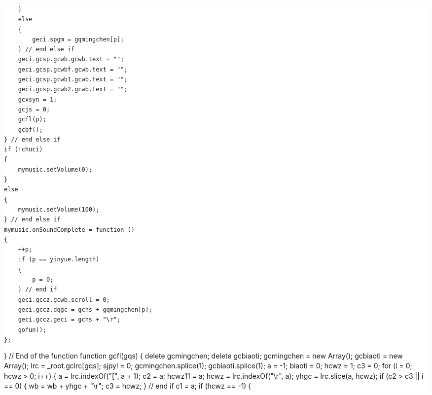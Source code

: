         }
        else
        {
            geci.spgm = gqmingchen[p];
        } // end else if
        geci.gcsp.gcwb.gcwb.text = "";
        geci.gcsp.gcwbf.gcwb.text = "";
        geci.gcsp.gcwb1.gcwb.text = "";
        geci.gcsp.gcwb2.gcwb.text = "";
        gcxsyn = 1;
        gcjs = 0;
        gcfl(p);
        gcbf();
    } // end else if
    if (!chuci)
    {
        mymusic.setVolume(0);
    }
    else
    {
        mymusic.setVolume(100);
    } // end else if
    mymusic.onSoundComplete = function ()
    {
        ++p;
        if (p == yinyue.length)
        {
            p = 0;
        } // end if
        geci.gccz.gcwb.scroll = 0;
        geci.gccz.dqgc = gchs + gqmingchen[p];
        geci.gccz.geci = gchs + "\r";
        gofun();
    };
} // End of the function
function gcfl(gqs)
{
    delete gcmingchen;
    delete gcbiaoti;
    gcmingchen = new Array();
    gcbiaoti = new Array();
    lrc = _root.gclrc[gqs];
    sjpyl = 0;
    gcmingchen.splice(1);
    gcbiaoti.splice(1);
    a = -1;
    biaoti = 0;
    hcwz = 1;
    c3 = 0;
    for (i = 0; hcwz > 0; i++)
    {
        a = lrc.indexOf("[", a + 1);
        c2 = a;
        hcwz11 = a;
        hcwz = lrc.indexOf("\r", a);
        yhgc = lrc.slice(a, hcwz);
        if (c2 > c3 || i == 0)
        {
            wb = wb + yhgc + "\r";
            c3 = hcwz;
        } // end if
        c1 = a;
        if (hcwz == -1)
        {